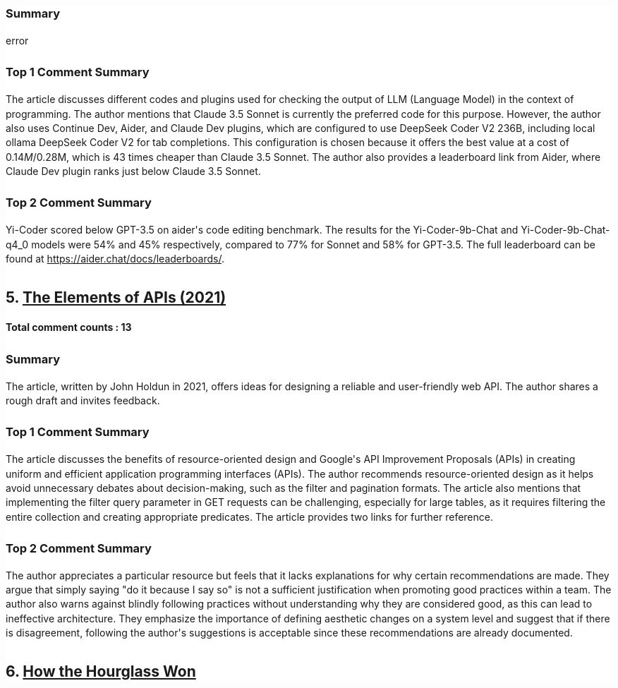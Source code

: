 ### Summary

 error

### Top 1 Comment Summary

 The article discusses different codes and plugins used for checking the output of LLM (Language Model) in the context of programming. The author mentions that Claude 3.5 Sonnet is currently the preferred code for this purpose. However, the author also uses Continue Dev, Aider, and Claude Dev plugins, which are configured to use DeepSeek Coder V2 236B, including local ollama DeepSeek Coder V2 for tab completions. This configuration is chosen because it offers the best value at a cost of $0.14M/$0.28M, which is 43 times cheaper than Claude 3.5 Sonnet. The author also provides a leaderboard link from Aider, where Claude Dev plugin ranks just below Claude 3.5 Sonnet.

### Top 2 Comment Summary

 Yi-Coder scored below GPT-3.5 on aider's code editing benchmark. The results for the Yi-Coder-9b-Chat and Yi-Coder-9b-Chat-q4_0 models were 54% and 45% respectively, compared to 77% for Sonnet and 58% for GPT-3.5. The full leaderboard can be found at https://aider.chat/docs/leaderboards/.

## 5. [The Elements of APIs (2021)](https://news.ycombinator.com/item?id=41432101)

**Total comment counts : 13**

### Summary

 The article, written by John Holdun in 2021, offers ideas for designing a reliable and user-friendly web API. The author shares a rough draft and invites feedback.

### Top 1 Comment Summary

 The article discusses the benefits of resource-oriented design and Google's API Improvement Proposals (APIs) in creating uniform and efficient application programming interfaces (APIs). The author recommends resource-oriented design as it helps avoid unnecessary debates about decision-making, such as the filter and pagination formats. The article also mentions that implementing the filter query parameter in GET requests can be challenging, especially for large tables, as it requires filtering the entire collection and creating appropriate predicates. The article provides two links for further reference.

### Top 2 Comment Summary

 The author appreciates a particular resource but feels that it lacks explanations for why certain recommendations are made. They argue that simply saying "do it because I say so" is not a sufficient justification when promoting good practices within a team. The author also warns against blindly following practices without understanding why they are considered good, as this can lead to ineffective architecture. They emphasize the importance of defining aesthetic changes on a system level and suggest that if there is disagreement, following the author's suggestions is acceptable since these recommendations are already documented.

## 6. [How the Hourglass Won](https://news.ycombinator.com/item?id=41426466)
